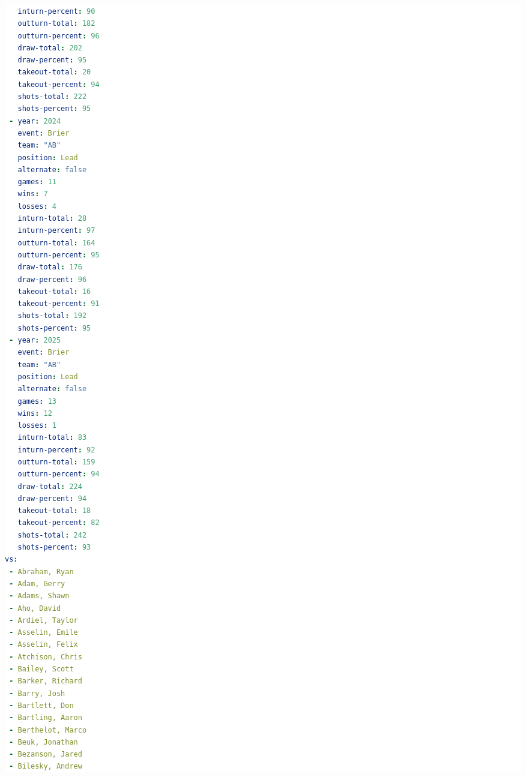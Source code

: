 ```yaml
   inturn-percent: 90
   outturn-total: 182
   outturn-percent: 96
   draw-total: 202
   draw-percent: 95
   takeout-total: 20
   takeout-percent: 94
   shots-total: 222
   shots-percent: 95
 - year: 2024
   event: Brier
   team: "AB"
   position: Lead
   alternate: false
   games: 11
   wins: 7
   losses: 4
   inturn-total: 28
   inturn-percent: 97
   outturn-total: 164
   outturn-percent: 95
   draw-total: 176
   draw-percent: 96
   takeout-total: 16
   takeout-percent: 91
   shots-total: 192
   shots-percent: 95
 - year: 2025
   event: Brier
   team: "AB"
   position: Lead
   alternate: false
   games: 13
   wins: 12
   losses: 1
   inturn-total: 83
   inturn-percent: 92
   outturn-total: 159
   outturn-percent: 94
   draw-total: 224
   draw-percent: 94
   takeout-total: 18
   takeout-percent: 82
   shots-total: 242
   shots-percent: 93
vs:
 - Abraham, Ryan
 - Adam, Gerry
 - Adams, Shawn
 - Aho, David
 - Ardiel, Taylor
 - Asselin, Emile
 - Asselin, Felix
 - Atchison, Chris
 - Bailey, Scott
 - Barker, Richard
 - Barry, Josh
 - Bartlett, Don
 - Bartling, Aaron
 - Berthelot, Marco
 - Beuk, Jonathan
 - Bezanson, Jared
 - Bilesky, Andrew
```